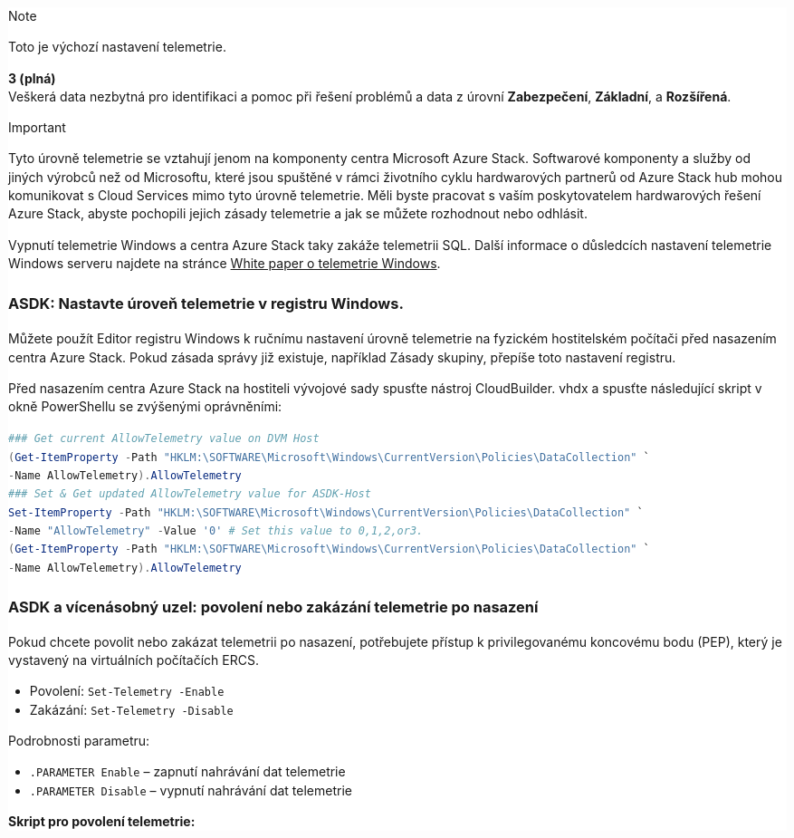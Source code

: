 > [!NOTE]
> Toto je výchozí nastavení telemetrie.

**3 (plná)**</br>
Veškerá data nezbytná pro identifikaci a pomoc při řešení problémů a data z úrovní **Zabezpečení**, **Základní**, a **Rozšířená**.

> [!IMPORTANT]
> Tyto úrovně telemetrie se vztahují jenom na komponenty centra Microsoft Azure Stack. Softwarové komponenty a služby od jiných výrobců než od Microsoftu, které jsou spuštěné v rámci životního cyklu hardwarových partnerů od Azure Stack hub mohou komunikovat s Cloud Services mimo tyto úrovně telemetrie. Měli byste pracovat s vaším poskytovatelem hardwarových řešení Azure Stack, abyste pochopili jejich zásady telemetrie a jak se můžete rozhodnout nebo odhlásit.

Vypnutí telemetrie Windows a centra Azure Stack taky zakáže telemetrii SQL. Další informace o důsledcích nastavení telemetrie Windows serveru najdete na stránce [White paper o telemetrie Windows](https://aka.ms/winservtelemetry).

### <a name="asdk-set-the-telemetry-level-in-the-windows-registry"></a>ASDK: Nastavte úroveň telemetrie v registru Windows.

Můžete použít Editor registru Windows k ručnímu nastavení úrovně telemetrie na fyzickém hostitelském počítači před nasazením centra Azure Stack. Pokud zásada správy již existuje, například Zásady skupiny, přepíše toto nastavení registru.

Před nasazením centra Azure Stack na hostiteli vývojové sady spusťte nástroj CloudBuilder. vhdx a spusťte následující skript v okně PowerShellu se zvýšenými oprávněními:

```powershell
### Get current AllowTelemetry value on DVM Host
(Get-ItemProperty -Path "HKLM:\SOFTWARE\Microsoft\Windows\CurrentVersion\Policies\DataCollection" `
-Name AllowTelemetry).AllowTelemetry
### Set & Get updated AllowTelemetry value for ASDK-Host
Set-ItemProperty -Path "HKLM:\SOFTWARE\Microsoft\Windows\CurrentVersion\Policies\DataCollection" `
-Name "AllowTelemetry" -Value '0' # Set this value to 0,1,2,or3.  
(Get-ItemProperty -Path "HKLM:\SOFTWARE\Microsoft\Windows\CurrentVersion\Policies\DataCollection" `
-Name AllowTelemetry).AllowTelemetry
```

### <a name="asdk-and-multi-node-enable-or-disable-telemetry-after-deployment"></a>ASDK a vícenásobný uzel: povolení nebo zakázání telemetrie po nasazení

Pokud chcete povolit nebo zakázat telemetrii po nasazení, potřebujete přístup k privilegovanému koncovému bodu (PEP), který je vystavený na virtuálních počítačích ERCS.

- Povolení: `Set-Telemetry -Enable`
- Zakázání: `Set-Telemetry -Disable`

Podrobnosti parametru:
- `.PARAMETER Enable` – zapnutí nahrávání dat telemetrie
- `.PARAMETER Disable` – vypnutí nahrávání dat telemetrie  

**Skript pro povolení telemetrie:**
